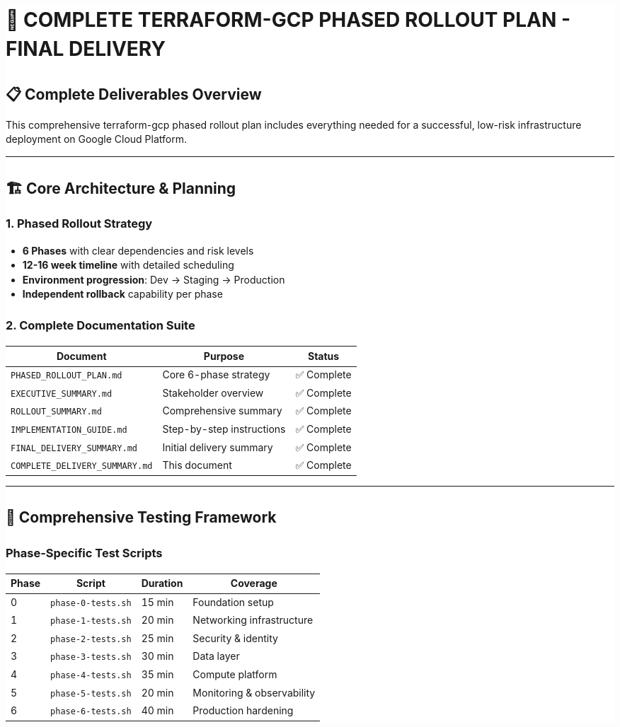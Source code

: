 # 🎯 COMPLETE TERRAFORM-GCP PHASED ROLLOUT PLAN - FINAL DELIVERY

## 📋 **Complete Deliverables Overview**

This comprehensive terraform-gcp phased rollout plan includes everything needed for a successful, low-risk infrastructure deployment on Google Cloud Platform.

---

## 🏗️ **Core Architecture & Planning**

### **1. Phased Rollout Strategy**
- **6 Phases** with clear dependencies and risk levels
- **12-16 week timeline** with detailed scheduling
- **Environment progression**: Dev → Staging → Production
- **Independent rollback** capability per phase

### **2. Complete Documentation Suite**
| Document | Purpose | Status |
|----------|---------|--------|
| `PHASED_ROLLOUT_PLAN.md` | Core 6-phase strategy | ✅ Complete |
| `EXECUTIVE_SUMMARY.md` | Stakeholder overview | ✅ Complete |
| `ROLLOUT_SUMMARY.md` | Comprehensive summary | ✅ Complete |
| `IMPLEMENTATION_GUIDE.md` | Step-by-step instructions | ✅ Complete |
| `FINAL_DELIVERY_SUMMARY.md` | Initial delivery summary | ✅ Complete |
| `COMPLETE_DELIVERY_SUMMARY.md` | This document | ✅ Complete |

---

## 🧪 **Comprehensive Testing Framework**

### **Phase-Specific Test Scripts**
| Phase | Script | Duration | Coverage |
|-------|--------|----------|----------|
| 0 | `phase-0-tests.sh` | 15 min | Foundation setup |
| 1 | `phase-1-tests.sh` | 20 min | Networking infrastructure |
| 2 | `phase-2-tests.sh` | 25 min | Security & identity |
| 3 | `phase-3-tests.sh` | 30 min | Data layer |
| 4 | `phase-4-tests.sh` | 35 min | Compute platform |
| 5 | `phase-5-tests.sh` | 20 min | Monitoring & observability |
| 6 | `phase-6-tests.sh` | 40 min | Production hardening |
